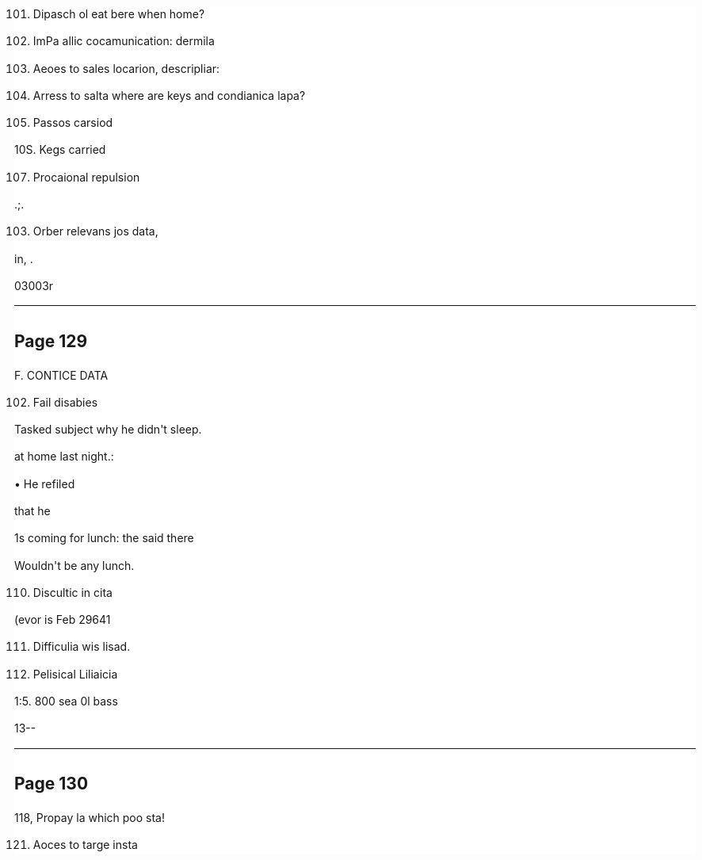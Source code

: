 101. Dipasch ol eat bere when home?

102. ImPa allic cocamunication: dermila

103. Aeoes to sales locarion, descripliar:

104. Arress to salta where are keys and condianica lapa?

105. Passos carsiod

10S. Kegs carried

107. Procaional repulsion

.;.

103. Orber relevans jos data,

in, .

03003r

---

## Page 129

F. CONTICE DATA

102. Fail disabies

Tasked subject why he didn't sleep.

at home last night.:

• He refiled

that he

1s coming for lunch: the said there

Wouldn't be any lunch.

110. Discultic in cita

(evor is Feb 29641

111. Difficulia wis lisad.

113. Pelisical Liliaicia

1:5. 800 sea 0l bass

13--

---

## Page 130

118, Propay la which poo sta!

121. Aoces to targe insta

